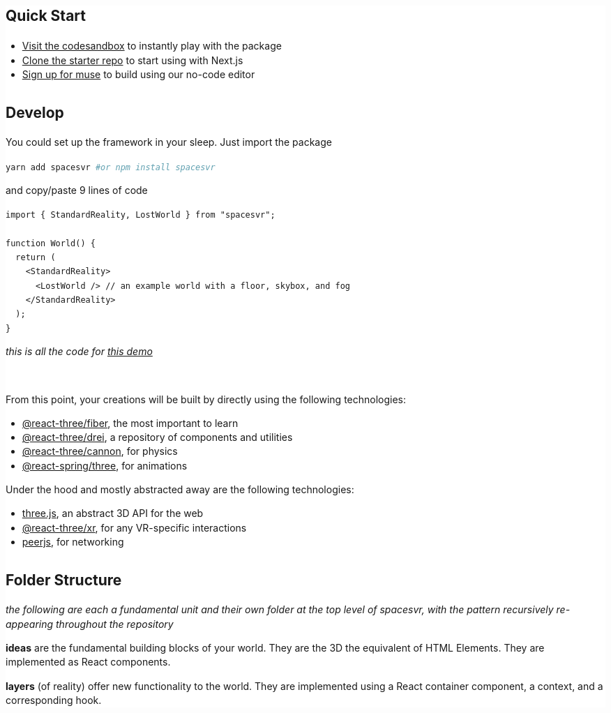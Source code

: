 ## Quick Start

- [Visit the codesandbox](https://codesandbox.io/s/e9w29) to instantly play with the package
- [Clone the starter repo](https://github.com/spacesvr/spacesvr-starter) to start using with Next.js
- [Sign up for muse](https://www.muse.place?utm_source=npmjs&utm_campaign=no_code) to build using our no-code editor

## Develop

You could set up the framework in your sleep. Just import the package

```bash
yarn add spacesvr #or npm install spacesvr
```

and copy/paste 9 lines of code

```tsx
import { StandardReality, LostWorld } from "spacesvr";

function World() {
  return (
    <StandardReality>
      <LostWorld /> // an example world with a floor, skybox, and fog
    </StandardReality>
  );
}
```

_this is all the code for [this demo](https://spacesvr.vercel.app)_

<br/>

From this point, your creations will be built by directly using the following technologies:

- [@react-three/fiber](https://github.com/pmndrs/react-three-fiber), the most important to learn
- [@react-three/drei](https://github.com/pmndrs/drei), a repository of components and utilities
- [@react-three/cannon](https://github.com/pmndrs/use-cannon), for physics
- [@react-spring/three](https://github.com/pmndrs/react-spring#readme), for animations

Under the hood and mostly abstracted away are the following technologies:

- [three.js](https://github.com/mrdoob/three.js/), an abstract 3D API for the web
- [@react-three/xr](https://github.com/pmndrs/react-xr), for any VR-specific interactions
- [peerjs](https://github.com/peers/peerjs), for networking

## Folder Structure

_the following are each a fundamental unit and their own folder at the top level of spacesvr, with the pattern recursively re-appearing throughout the repository_

**ideas** are the fundamental building blocks of your world. They are the 3D the equivalent of HTML Elements. They are implemented as React components.

**layers** (of reality) offer new functionality to the world. They are implemented using a React container component, a context, and a corresponding hook.
